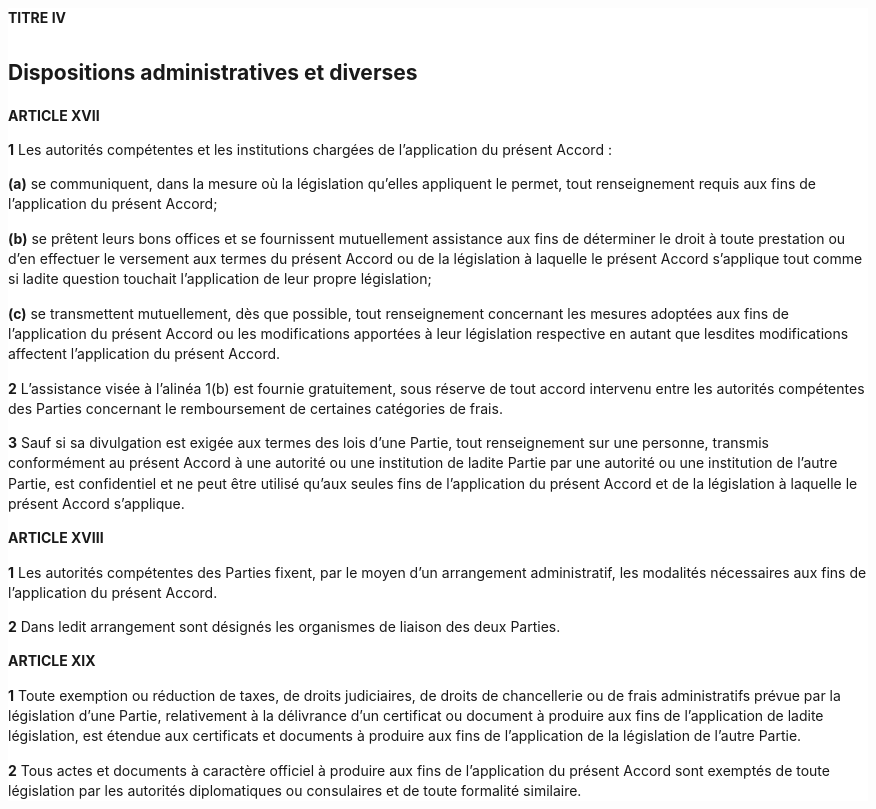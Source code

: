 

**TITRE IV** 
## Dispositions administratives et diverses


**ARTICLE XVII** 

**1** Les autorités compétentes et les institutions chargées de l’application du présent Accord :

**(a)** se communiquent, dans la mesure où la législation qu’elles appliquent le permet, tout renseignement requis aux fins de l’application du présent Accord;



**(b)** se prêtent leurs bons offices et se fournissent mutuellement assistance aux fins de déterminer le droit à toute prestation ou d’en effectuer le versement aux termes du présent Accord ou de la législation à laquelle le présent Accord s’applique tout comme si ladite question touchait l’application de leur propre législation;



**(c)** se transmettent mutuellement, dès que possible, tout renseignement concernant les mesures adoptées aux fins de l’application du présent Accord ou les modifications apportées à leur législation respective en autant que lesdites modifications affectent l’application du présent Accord.




**2** L’assistance visée à l’alinéa 1(b) est fournie gratuitement, sous réserve de tout accord intervenu entre les autorités compétentes des Parties concernant le remboursement de certaines catégories de frais.


**3** Sauf si sa divulgation est exigée aux termes des lois d’une Partie, tout renseignement sur une personne, transmis conformément au présent Accord à une autorité ou une institution de ladite Partie par une autorité ou une institution de l’autre Partie, est confidentiel et ne peut être utilisé qu’aux seules fins de l’application du présent Accord et de la législation à laquelle le présent Accord s’applique.



**ARTICLE XVIII** 

**1** Les autorités compétentes des Parties fixent, par le moyen d’un arrangement administratif, les modalités nécessaires aux fins de l’application du présent Accord.


**2** Dans ledit arrangement sont désignés les organismes de liaison des deux Parties.



**ARTICLE XIX** 

**1** Toute exemption ou réduction de taxes, de droits judiciaires, de droits de chancellerie ou de frais administratifs prévue par la législation d’une Partie, relativement à la délivrance d’un certificat ou document à produire aux fins de l’application de ladite législation, est étendue aux certificats et documents à produire aux fins de l’application de la législation de l’autre Partie.


**2** Tous actes et documents à caractère officiel à produire aux fins de l’application du présent Accord sont exemptés de toute législation par les autorités diplomatiques ou consulaires et de toute formalité similaire.
